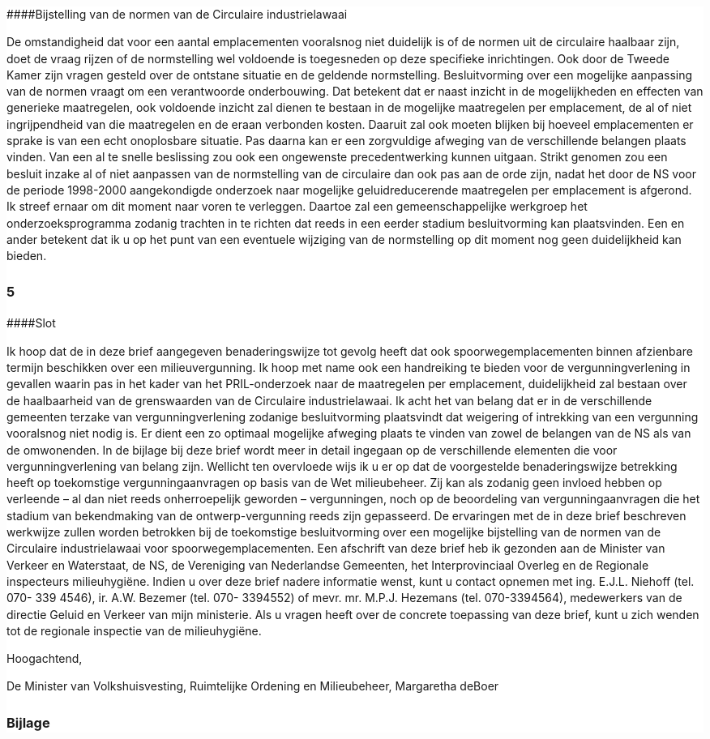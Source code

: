 ####Bijstelling van de normen van de Circulaire industrielawaai

De omstandigheid dat voor een aantal emplacementen vooralsnog niet duidelijk is of de normen uit de circulaire haalbaar zijn, doet de vraag rijzen of de normstelling wel voldoende is toegesneden op deze specifieke inrichtingen. Ook door de Tweede Kamer zijn vragen gesteld over de ontstane situatie en de geldende normstelling. Besluitvorming over een mogelijke aanpassing van de normen vraagt om een verantwoorde onderbouwing. Dat betekent dat er naast inzicht in de mogelijkheden en effecten van generieke maatregelen, ook voldoende inzicht zal dienen te bestaan in de mogelijke maatregelen per emplacement, de al of niet ingrijpendheid van die maatregelen en de eraan verbonden kosten. Daaruit zal ook moeten blijken bij hoeveel emplacementen er sprake is van een echt onoplosbare situatie. Pas daarna kan er een zorgvuldige afweging van de verschillende belangen plaats vinden. Van een al te snelle beslissing zou ook een ongewenste precedentwerking kunnen uitgaan. Strikt genomen zou een besluit inzake al of niet aanpassen van de normstelling van de circulaire dan ook pas aan de orde zijn, nadat het door de NS voor de periode 1998-2000 aangekondigde onderzoek naar mogelijke geluidreducerende maatregelen per emplacement is afgerond. Ik streef ernaar om dit moment naar voren te verleggen. Daartoe zal een gemeenschappelijke werkgroep het onderzoeksprogramma zodanig trachten in te richten dat reeds in een eerder stadium besluitvorming kan plaatsvinden. Een en ander betekent dat ik u op het punt van een eventuele wijziging van de normstelling op dit moment nog geen duidelijkheid kan bieden.    
### 5  

####Slot

Ik hoop dat de in deze brief aangegeven benaderingswijze tot gevolg heeft dat ook spoorwegemplacementen binnen afzienbare termijn beschikken over een milieuvergunning. Ik hoop met name ook een handreiking te bieden voor de vergunningverlening in gevallen waarin pas in het kader van het PRIL-onderzoek naar de maatregelen per emplacement, duidelijkheid zal bestaan over de haalbaarheid van de grenswaarden van de Circulaire industrielawaai. Ik acht het van belang dat er in de verschillende gemeenten terzake van vergunningverlening zodanige besluitvorming plaatsvindt dat weigering of intrekking van een vergunning vooralsnog niet nodig is. Er dient een zo optimaal mogelijke afweging plaats te vinden van zowel de belangen van de NS als van de omwonenden. In de bijlage bij deze brief wordt meer in detail ingegaan op de verschillende elementen die voor vergunningverlening van belang zijn. Wellicht ten overvloede wijs ik u er op dat de voorgestelde benaderingswijze betrekking heeft op toekomstige vergunningaanvragen op basis van de Wet milieubeheer. Zij kan als zodanig geen invloed hebben op verleende – al dan niet reeds onherroepelijk geworden – vergunningen, noch op de beoordeling van vergunningaanvragen die het stadium van bekendmaking van de ontwerp-vergunning reeds zijn gepasseerd. De ervaringen met de in deze brief beschreven werkwijze zullen worden betrokken bij de toekomstige besluitvorming over een mogelijke bijstelling van de normen van de Circulaire industrielawaai voor spoorwegemplacementen. Een afschrift van deze brief heb ik gezonden aan de Minister van Verkeer en Waterstaat, de NS, de Vereniging van Nederlandse Gemeenten, het Interprovinciaal Overleg en de Regionale inspecteurs milieuhygiëne. Indien u over deze brief nadere informatie wenst, kunt u contact opnemen met ing. E.J.L. Niehoff (tel. 070- 339 4546), ir. A.W. Bezemer (tel. 070- 3394552) of mevr. mr. M.P.J. Hezemans (tel. 070-3394564), medewerkers van de directie Geluid en Verkeer van mijn ministerie. Als u vragen heeft over de concrete toepassing van deze brief, kunt u zich wenden tot de regionale inspectie van de milieuhygiëne.      

Hoogachtend, 

De 
Minister van Volkshuisvesting, Ruimtelijke Ordening en Milieubeheer, 
Margaretha deBoer   

### Bijlage  
